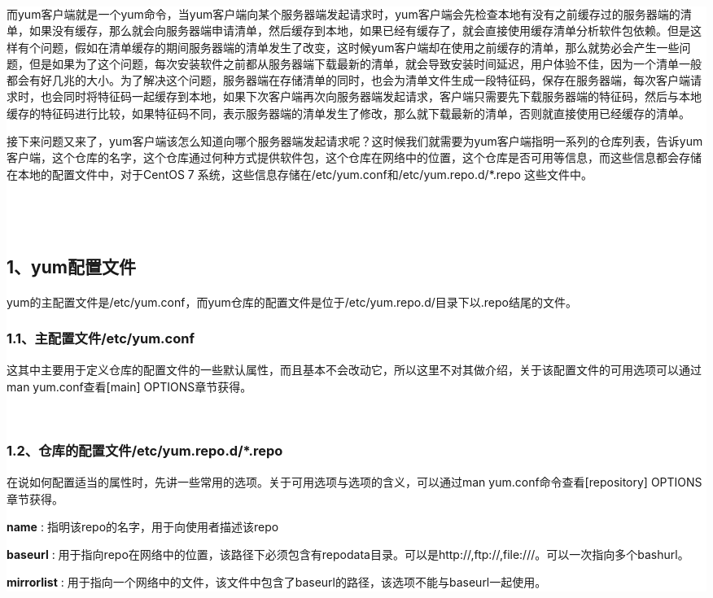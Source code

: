 


而yum客户端就是一个yum命令，当yum客户端向某个服务器端发起请求时，yum客户端会先检查本地有没有之前缓存过的服务器端的清单，如果没有缓存，那么就会向服务器端申请清单，然后缓存到本地，如果已经有缓存了，就会直接使用缓存清单分析软件包依赖。但是这样有个问题，假如在清单缓存的期间服务器端的清单发生了改变，这时候yum客户端却在使用之前缓存的清单，那么就势必会产生一些问题，但是如果为了这个问题，每次安装软件之前都从服务器端下载最新的清单，就会导致安装时间延迟，用户体验不佳，因为一个清单一般都会有好几兆的大小。为了解决这个问题，服务器端在存储清单的同时，也会为清单文件生成一段特征码，保存在服务器端，每次客户端请求时，也会同时将特征码一起缓存到本地，如果下次客户端再次向服务器端发起请求，客户端只需要先下载服务器端的特征码，然后与本地缓存的特征码进行比较，如果特征码不同，表示服务器端的清单发生了修改，那么就下载最新的清单，否则就直接使用已经缓存的清单。




接下来问题又来了，yum客户端该怎么知道向哪个服务器端发起请求呢？这时候我们就需要为yum客户端指明一系列的仓库列表，告诉yum客户端，这个仓库的名字，这个仓库通过何种方式提供软件包，这个仓库在网络中的位置，这个仓库是否可用等信息，而这些信息都会存储在本地的配置文件中，对于CentOS 7 系统，这些信息存储在/etc/yum.conf和/etc/yum.repo.d/*.repo 这些文件中。




##  




## 1、yum配置文件




yum的主配置文件是/etc/yum.conf，而yum仓库的配置文件是位于/etc/yum.repo.d/目录下以.repo结尾的文件。







### 1.1、主配置文件/etc/yum.conf




这其中主要用于定义仓库的配置文件的一些默认属性，而且基本不会改动它，所以这里不对其做介绍，关于该配置文件的可用选项可以通过man yum.conf查看[main] OPTIONS章节获得。




 




### 1.2、仓库的配置文件/etc/yum.repo.d/*.repo




在说如何配置适当的属性时，先讲一些常用的选项。关于可用选项与选项的含义，可以通过man yum.conf命令查看[repository] OPTIONS章节获得。




**name** : 指明该repo的名字，用于向使用者描述该repo




**baseurl** : 用于指向repo在网络中的位置，该路径下必须包含有repodata目录。可以是http://,ftp://,file:///。可以一次指向多个bashurl。




**mirrorlist** : 用于指向一个网络中的文件，该文件中包含了baseurl的路径，该选项不能与baseurl一起使用。

